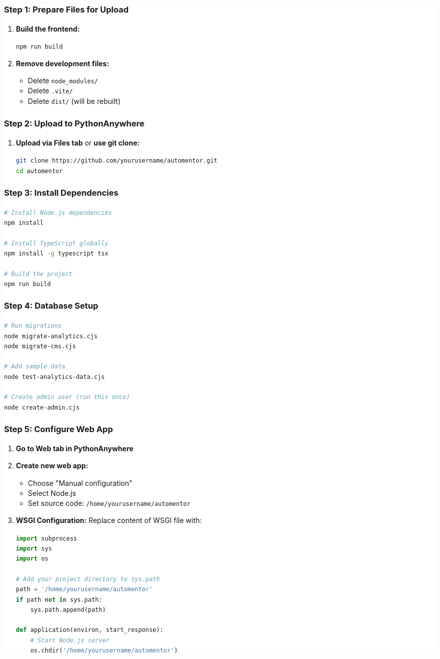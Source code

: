 ### Step 1: Prepare Files for Upload
1. **Build the frontend:**
   ```bash
   npm run build
   ```

2. **Remove development files:**
   - Delete `node_modules/`
   - Delete `.vite/`
   - Delete `dist/` (will be rebuilt)

### Step 2: Upload to PythonAnywhere
1. **Upload via Files tab** or **use git clone:**
   ```bash
   git clone https://github.com/yourusername/automentor.git
   cd automentor
   ```

### Step 3: Install Dependencies
```bash
# Install Node.js dependencies
npm install

# Install TypeScript globally
npm install -g typescript tsx

# Build the project
npm run build
```

### Step 4: Database Setup
```bash
# Run migrations
node migrate-analytics.cjs
node migrate-cms.cjs

# Add sample data
node test-analytics-data.cjs

# Create admin user (run this once)
node create-admin.cjs
```

### Step 5: Configure Web App
1. **Go to Web tab in PythonAnywhere**
2. **Create new web app:**
   - Choose "Manual configuration"
   - Select Node.js
   - Set source code: `/home/yourusername/automentor`

3. **WSGI Configuration:**
   Replace content of WSGI file with:
   ```python
   import subprocess
   import sys
   import os

   # Add your project directory to sys.path
   path = '/home/yourusername/automentor'
   if path not in sys.path:
       sys.path.append(path)

   def application(environ, start_response):
       # Start Node.js server
       os.chdir('/home/yourusername/automentor')
   ```